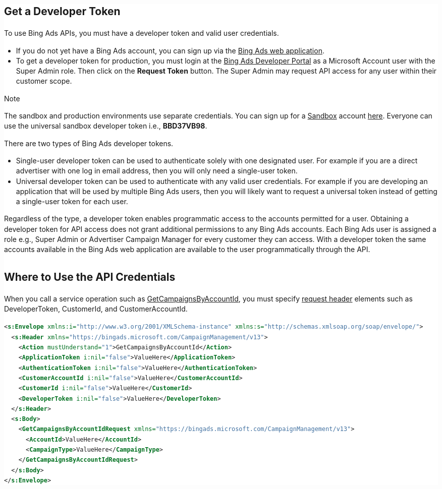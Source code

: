## <a name="get-developer-token"></a>Get a Developer Token
To use Bing Ads APIs, you must have a developer token and valid user credentials.   
- If you do not yet have a Bing Ads account, you can sign up via the [Bing Ads web application](https://secure.bingads.microsoft.com/). 
- To get a developer token for production, you must login at the [Bing Ads Developer Portal](https://developers.bingads.microsoft.com/Account) as a Microsoft Account user with the Super Admin role. Then click on the **Request Token** button. The Super Admin may request API access for any user within their customer scope. 

> [!NOTE]
> The sandbox and production environments use separate credentials. You can sign up for a [Sandbox](sandbox.md) account [here](https://secure.sandbox.bingads.microsoft.com/). Everyone can use the universal sandbox developer token i.e., **BBD37VB98**.

There are two types of Bing Ads developer tokens. 
- Single-user developer token can be used to authenticate solely with one designated user. For example if you are a direct advertiser with one log in email address, then you will only need a single-user token.  
- Universal developer token can be used to authenticate with any valid user credentials. For example if you are developing an application that will be used by multiple Bing Ads users, then you will likely want to request a universal token instead of getting a single-user token for each user.

Regardless of the type, a developer token enables programmatic access to the accounts permitted for a user. Obtaining a developer token for API access does not grant additional permissions to any Bing Ads accounts. Each Bing Ads user is assigned a role e.g., Super Admin or Advertiser Campaign Manager for every customer they can access. With a developer token the same accounts available in the Bing Ads web application are available to the user programmatically through the API. 

## <a name="where-to-use"></a>Where to Use the API Credentials
When you call a service operation such as [GetCampaignsByAccountId](../campaign-management-service/getcampaignsbyaccountid.md), you must specify [request header](#request-headers) elements such as DeveloperToken, CustomerId, and CustomerAccountId.

```xml
<s:Envelope xmlns:i="http://www.w3.org/2001/XMLSchema-instance" xmlns:s="http://schemas.xmlsoap.org/soap/envelope/">
  <s:Header xmlns="https://bingads.microsoft.com/CampaignManagement/v13">
    <Action mustUnderstand="1">GetCampaignsByAccountId</Action>
    <ApplicationToken i:nil="false">ValueHere</ApplicationToken>
    <AuthenticationToken i:nil="false">ValueHere</AuthenticationToken>
    <CustomerAccountId i:nil="false">ValueHere</CustomerAccountId>
    <CustomerId i:nil="false">ValueHere</CustomerId>
    <DeveloperToken i:nil="false">ValueHere</DeveloperToken>
  </s:Header>
  <s:Body>
    <GetCampaignsByAccountIdRequest xmlns="https://bingads.microsoft.com/CampaignManagement/v13">
      <AccountId>ValueHere</AccountId>
      <CampaignType>ValueHere</CampaignType>
    </GetCampaignsByAccountIdRequest>
  </s:Body>
</s:Envelope>
```
